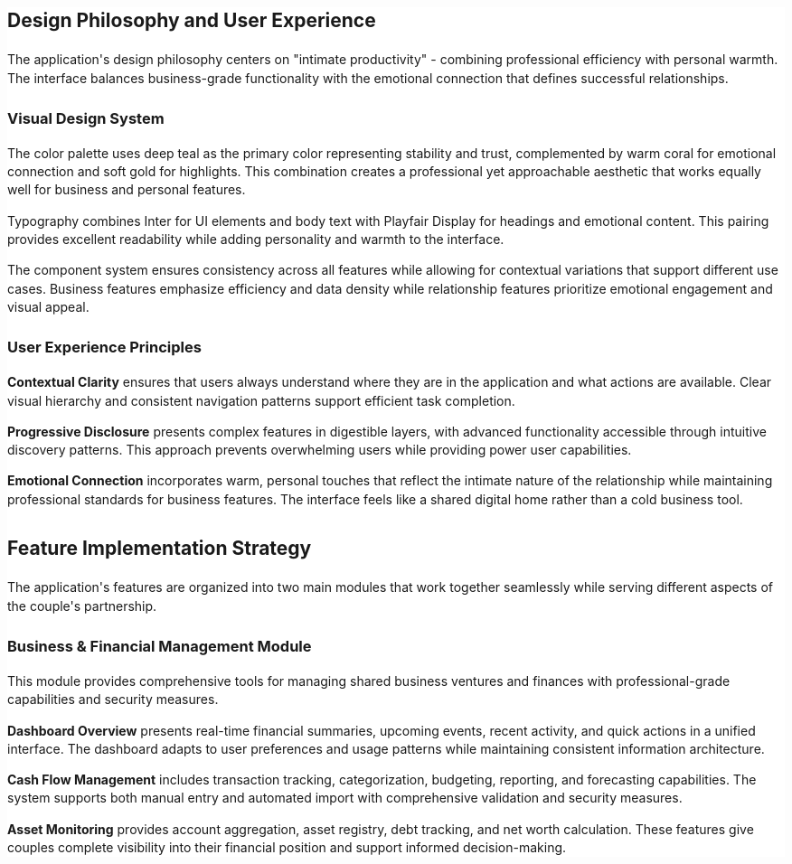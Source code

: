 ## Design Philosophy and User Experience

The application's design philosophy centers on "intimate productivity" - combining professional efficiency with personal warmth. The interface balances business-grade functionality with the emotional connection that defines successful relationships.

### Visual Design System

The color palette uses deep teal as the primary color representing stability and trust, complemented by warm coral for emotional connection and soft gold for highlights. This combination creates a professional yet approachable aesthetic that works equally well for business and personal features.

Typography combines Inter for UI elements and body text with Playfair Display for headings and emotional content. This pairing provides excellent readability while adding personality and warmth to the interface.

The component system ensures consistency across all features while allowing for contextual variations that support different use cases. Business features emphasize efficiency and data density while relationship features prioritize emotional engagement and visual appeal.

### User Experience Principles

**Contextual Clarity** ensures that users always understand where they are in the application and what actions are available. Clear visual hierarchy and consistent navigation patterns support efficient task completion.

**Progressive Disclosure** presents complex features in digestible layers, with advanced functionality accessible through intuitive discovery patterns. This approach prevents overwhelming users while providing power user capabilities.

**Emotional Connection** incorporates warm, personal touches that reflect the intimate nature of the relationship while maintaining professional standards for business features. The interface feels like a shared digital home rather than a cold business tool.

## Feature Implementation Strategy

The application's features are organized into two main modules that work together seamlessly while serving different aspects of the couple's partnership.

### Business & Financial Management Module

This module provides comprehensive tools for managing shared business ventures and finances with professional-grade capabilities and security measures.

**Dashboard Overview** presents real-time financial summaries, upcoming events, recent activity, and quick actions in a unified interface. The dashboard adapts to user preferences and usage patterns while maintaining consistent information architecture.

**Cash Flow Management** includes transaction tracking, categorization, budgeting, reporting, and forecasting capabilities. The system supports both manual entry and automated import with comprehensive validation and security measures.

**Asset Monitoring** provides account aggregation, asset registry, debt tracking, and net worth calculation. These features give couples complete visibility into their financial position and support informed decision-making.
